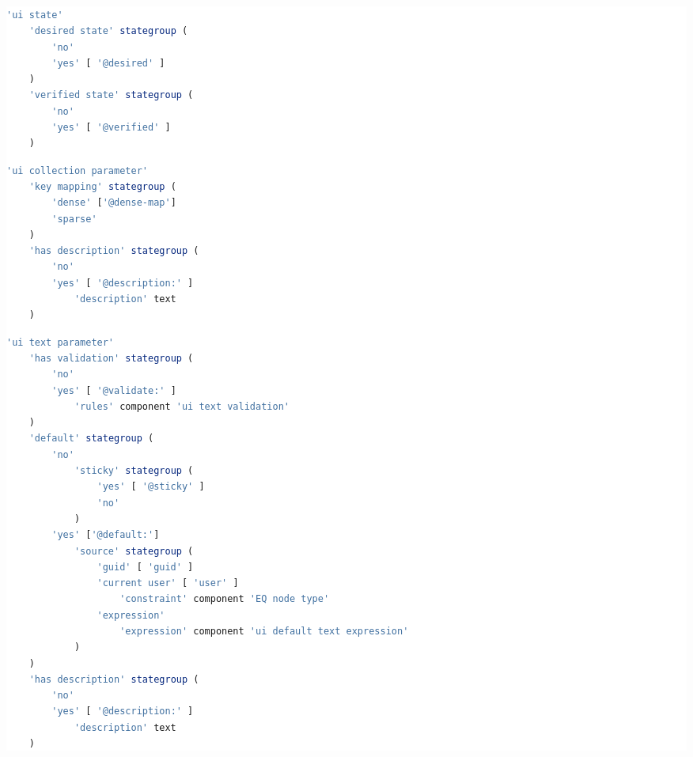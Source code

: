 ```js
'ui state'
	'desired state' stategroup (
		'no'
		'yes' [ '@desired' ]
	)
	'verified state' stategroup (
		'no'
		'yes' [ '@verified' ]
	)
```

```js
'ui collection parameter'
	'key mapping' stategroup (
		'dense' ['@dense-map']
		'sparse'
	)
	'has description' stategroup (
		'no'
		'yes' [ '@description:' ]
			'description' text
	)
```

```js
'ui text parameter'
	'has validation' stategroup (
		'no'
		'yes' [ '@validate:' ]
			'rules' component 'ui text validation'
	)
	'default' stategroup (
		'no'
			'sticky' stategroup (
				'yes' [ '@sticky' ]
				'no'
			)
		'yes' ['@default:']
			'source' stategroup (
				'guid' [ 'guid' ]
				'current user' [ 'user' ]
					'constraint' component 'EQ node type'
				'expression'
					'expression' component 'ui default text expression'
			)
	)
	'has description' stategroup (
		'no'
		'yes' [ '@description:' ]
			'description' text
	)
```
